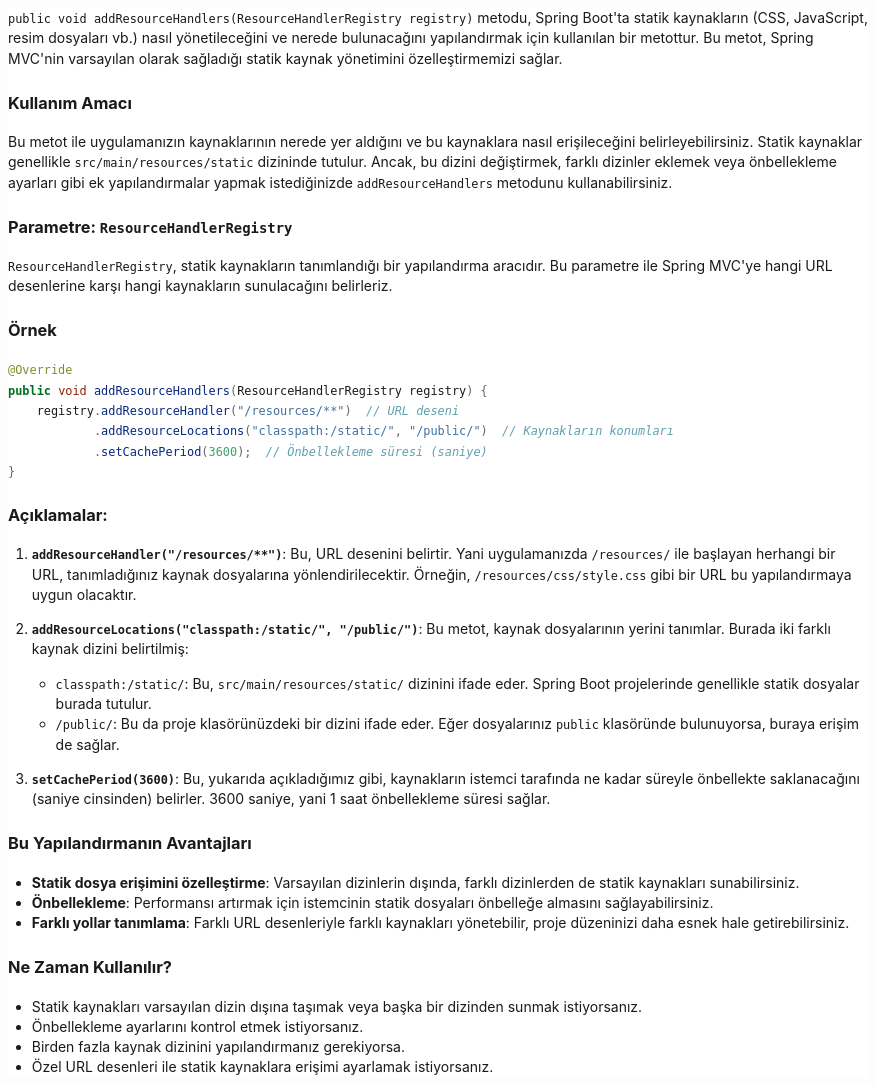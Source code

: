 
`public void addResourceHandlers(ResourceHandlerRegistry registry)` metodu, Spring Boot'ta statik kaynakların (CSS, JavaScript, resim dosyaları vb.) nasıl yönetileceğini ve nerede bulunacağını yapılandırmak için kullanılan bir metottur. Bu metot, Spring MVC'nin varsayılan olarak sağladığı statik kaynak yönetimini özelleştirmemizi sağlar.

### Kullanım Amacı
Bu metot ile uygulamanızın kaynaklarının nerede yer aldığını ve bu kaynaklara nasıl erişileceğini belirleyebilirsiniz. Statik kaynaklar genellikle `src/main/resources/static` dizininde tutulur. Ancak, bu dizini değiştirmek, farklı dizinler eklemek veya önbellekleme ayarları gibi ek yapılandırmalar yapmak istediğinizde `addResourceHandlers` metodunu kullanabilirsiniz.

### Parametre: `ResourceHandlerRegistry`
`ResourceHandlerRegistry`, statik kaynakların tanımlandığı bir yapılandırma aracıdır. Bu parametre ile Spring MVC'ye hangi URL desenlerine karşı hangi kaynakların sunulacağını belirleriz.

### Örnek

```java
@Override
public void addResourceHandlers(ResourceHandlerRegistry registry) {
    registry.addResourceHandler("/resources/**")  // URL deseni
            .addResourceLocations("classpath:/static/", "/public/")  // Kaynakların konumları
            .setCachePeriod(3600);  // Önbellekleme süresi (saniye)
}
```

### Açıklamalar:

1. **`addResourceHandler("/resources/**")`**: Bu, URL desenini belirtir. Yani uygulamanızda `/resources/` ile başlayan herhangi bir URL, tanımladığınız kaynak dosyalarına yönlendirilecektir. Örneğin, `/resources/css/style.css` gibi bir URL bu yapılandırmaya uygun olacaktır.

2. **`addResourceLocations("classpath:/static/", "/public/")`**: Bu metot, kaynak dosyalarının yerini tanımlar. Burada iki farklı kaynak dizini belirtilmiş:
    - `classpath:/static/`: Bu, `src/main/resources/static/` dizinini ifade eder. Spring Boot projelerinde genellikle statik dosyalar burada tutulur.
    - `/public/`: Bu da proje klasörünüzdeki bir dizini ifade eder. Eğer dosyalarınız `public` klasöründe bulunuyorsa, buraya erişim de sağlar.

3. **`setCachePeriod(3600)`**: Bu, yukarıda açıkladığımız gibi, kaynakların istemci tarafında ne kadar süreyle önbellekte saklanacağını (saniye cinsinden) belirler. 3600 saniye, yani 1 saat önbellekleme süresi sağlar.

### Bu Yapılandırmanın Avantajları
- **Statik dosya erişimini özelleştirme**: Varsayılan dizinlerin dışında, farklı dizinlerden de statik kaynakları sunabilirsiniz.
- **Önbellekleme**: Performansı artırmak için istemcinin statik dosyaları önbelleğe almasını sağlayabilirsiniz.
- **Farklı yollar tanımlama**: Farklı URL desenleriyle farklı kaynakları yönetebilir, proje düzeninizi daha esnek hale getirebilirsiniz.

### Ne Zaman Kullanılır?
- Statik kaynakları varsayılan dizin dışına taşımak veya başka bir dizinden sunmak istiyorsanız.
- Önbellekleme ayarlarını kontrol etmek istiyorsanız.
- Birden fazla kaynak dizinini yapılandırmanız gerekiyorsa.
- Özel URL desenleri ile statik kaynaklara erişimi ayarlamak istiyorsanız.
